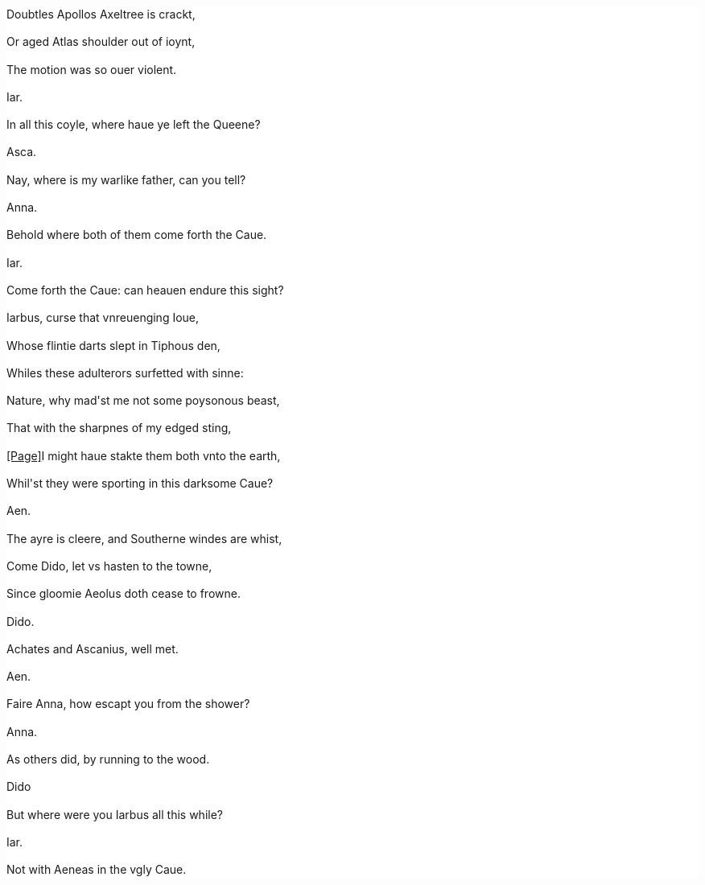 Doubtles Apollos Axeltree is crackt,

Or aged Atlas shoulder out of ioynt,

The motion was so ouer violent.

Iar.

In all this coyle, where haue ye left the Queene?

Asca.

Nay, where is my warlike father, can you tell?

Anna.

Behold where both of them come forth the Caue.

Iar.

Come forth the Caue: can heauen endure this sight?

Iarbus, curse that vnreuenging Ioue,

Whose flintie darts slept in Tiphous den,

Whiles these adulterors surfetted with sinne:

Nature, why mad'st me not some poysonous beast,

That with the sharpnes of my edged sting,

[[Page]](http://eebo.chadwyck.com/downloadtiff?vid=10428&page=18)I might haue
stakte them both vnto the earth,

Whil'st they were sporting in this darksome Caue?

Aen.

The ayre is cleere, and Southerne windes are whist,

Come Dido, let vs hasten to the towne,

Since gloomie Aeolus doth cease to frowne.

Dido.

Achates and Ascanius, well met.

Aen.

Faire Anna, how escapt you from the shower?

Anna.

As others did, by running to the wood.

Dido

But where were you Iarbus all this while?

Iar.

Not with Aeneas in the vgly Caue.
